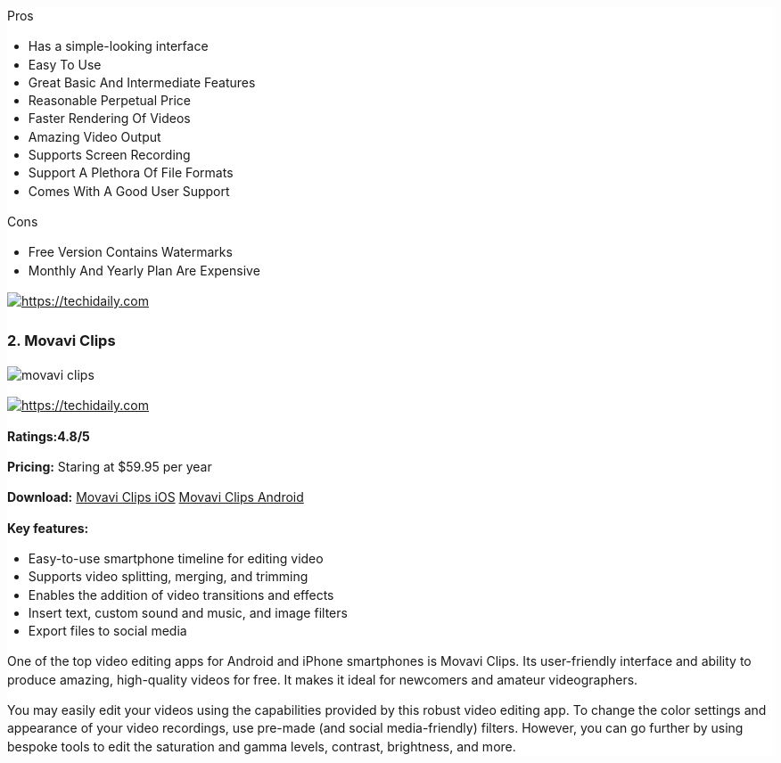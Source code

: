 Pros

* Has a simple-looking interface
* Easy To Use
* Great Basic And Intermediate Features
* Reasonable Perpetual Price
* Faster Rendering Of Videos
* Amazing Video Output
* Supports Screen Recording
* Support A Plethora Of File Formats
* Comes With A Good User Support

Cons

* Free Version Contains Watermarks
* Monthly And Yearly Plan Are Expensive


<a href="https://aligracehair.sjv.io/c/5597632/2115935/19272" target="_top" id="2115935">
  <img src="//a.impactradius-go.com/display-ad/19272-2115935" border="0" alt="https://techidaily.com" width="392" height="72"/>
</a>
<img height="0" width="0" src="https://aligracehair.sjv.io/i/5597632/2115935/19272" style="position:absolute;visibility:hidden;" border="0" />

### 2\. Movavi Clips

![movavi clips](https://images.wondershare.com/filmora/article-images/2022/08/color-grading-app-3.jpg)


<a href="https://ephamedtechinc.pxf.io/c/5597632/2137222/26400" target="_top" id="2137222">
  <img src="//a.impactradius-go.com/display-ad/26400-2137222" border="0" alt="https://techidaily.com" width="728" height="90"/>
</a>
<img height="0" width="0" src="https://ephamedtechinc.pxf.io/i/5597632/2137222/26400" style="position:absolute;visibility:hidden;" border="0" />

**Ratings:4.8/5**

**Pricing:** Staring at $59.95 per year

**Download:** [Movavi Clips iOS](https://apps.apple.com/app/apple-store/id1226251139) [Movavi Clips Android](https://play.google.com/store/apps/details?id=com.movavi.mobile.movaviclips)

**Key features:**

* Easy-to-use smartphone timeline for editing video
* Supports video splitting, merging, and trimming
* Enables the addition of video transitions and effects
* Insert text, custom sound and music, and image filters
* Export files to social media

One of the top video editing apps for Android and iPhone smartphones is Movavi Clips. Its user-friendly interface and ability to produce amazing, high-quality videos for free. It makes it ideal for newcomers and amateur videographers.

You may easily edit your videos using the capabilities provided by this robust video editing app. To change the color settings and appearance of your video recordings, use pre-made (and social media-friendly) filters. However, you can go further by using bespoke tools to edit the saturation and gamma levels, contrast, brightness, and more.
